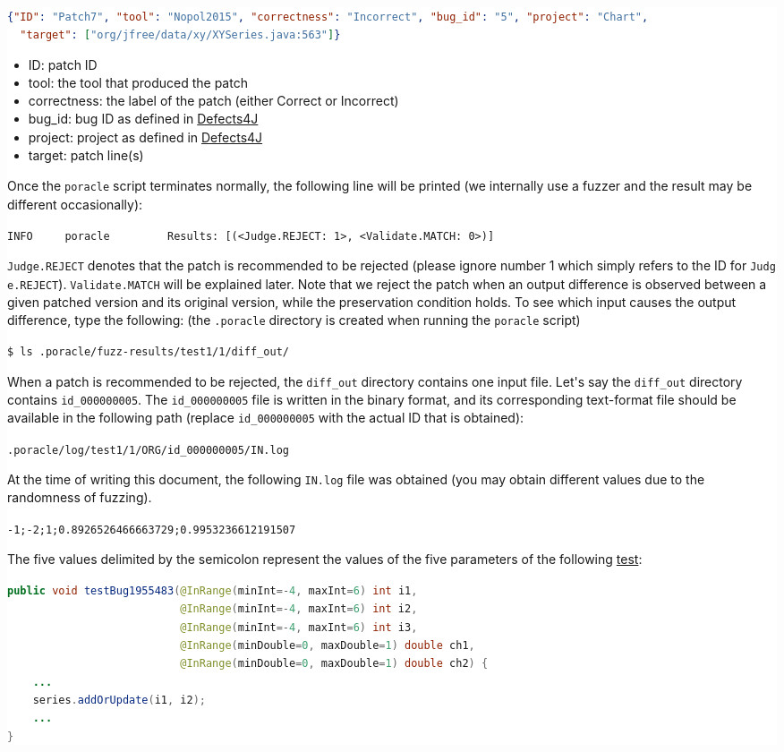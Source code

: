 
```json
{"ID": "Patch7", "tool": "Nopol2015", "correctness": "Incorrect", "bug_id": "5", "project": "Chart",
  "target": ["org/jfree/data/xy/XYSeries.java:563"]}
```
- ID: patch ID
- tool: the tool that produced the patch
- correctness: the label of the patch (either Correct or Incorrect)
- bug_id: bug ID as defined in [Defects4J](https://github.com/rjust/defects4j)
- project: project as defined in [Defects4J](https://github.com/rjust/defects4j)
- target: patch line(s)

Once the `poracle` script terminates normally, the following line will be printed (we internally use a fuzzer and the result may be different occasionally):

```
INFO     poracle         Results: [(<Judge.REJECT: 1>, <Validate.MATCH: 0>)]
```

`Judge.REJECT` denotes that the patch is recommended to be rejected (please ignore number 1 which simply refers to the ID for `Judge.REJECT`). `Validate.MATCH` will be explained later. Note that we reject the patch when an output difference is observed between a given patched version and its original version, while the preservation condition holds. To see which input causes the output difference, type the following: (the `.poracle` directory is created when running the `poracle` script)

```
$ ls .poracle/fuzz-results/test1/1/diff_out/
```

When a patch is recommended to be rejected, the `diff_out` directory contains one input file. Let's say the `diff_out` directory contains `id_000000005`. The `id_000000005` file is written in the binary format, and its corresponding text-format file should be available in the following path (replace `id_000000005` with the actual ID that is obtained):

```
.poracle/log/test1/1/ORG/id_000000005/IN.log
```

At the time of writing this document, the following `IN.log` file was obtained (you may obtain different values due to the randomness of fuzzing).

```
-1;-2;1;0.8926526466663729;0.9953236612191507
```

The five values delimited by the semicolon represent the values of the five parameters of the following [test](deltas/Chart/Chart_bug5/tests/org/jfree/data/xy/junit/JQF_XYSeriesTests.java):

```Java
public void testBug1955483(@InRange(minInt=-4, maxInt=6) int i1,
                           @InRange(minInt=-4, maxInt=6) int i2,
                           @InRange(minInt=-4, maxInt=6) int i3,
                           @InRange(minDouble=0, maxDouble=1) double ch1,
                           @InRange(minDouble=0, maxDouble=1) double ch2) {
    ...
    series.addOrUpdate(i1, i2);
    ...
}
```
